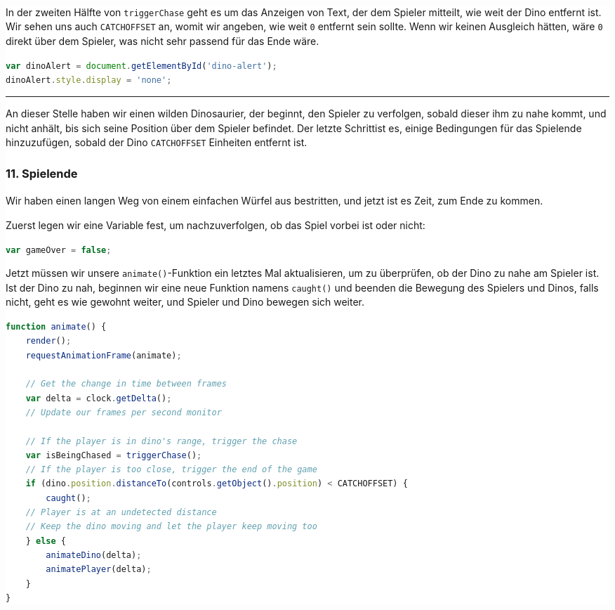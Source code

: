 In der zweiten Hälfte von `triggerChase` geht es um das Anzeigen von Text, der dem Spieler mitteilt, wie weit der Dino entfernt ist. Wir sehen uns auch `CATCHOFFSET` an, womit wir angeben, wie weit `0` entfernt sein sollte. Wenn wir keinen Ausgleich hätten, wäre `0` direkt über dem Spieler, was nicht sehr passend für das Ende wäre.



```javascript
var dinoAlert = document.getElementById('dino-alert');
dinoAlert.style.display = 'none';
```

---

An dieser Stelle haben wir einen wilden Dinosaurier, der beginnt, den Spieler zu verfolgen, sobald dieser ihm zu nahe kommt, und nicht anhält, bis sich seine Position über dem Spieler befindet.
Der letzte Schrittist es, einige Bedingungen für das Spielende hinzuzufügen, sobald der Dino `CATCHOFFSET` Einheiten entfernt ist.

<iframe height='300' scrolling='no' title='Der Jagd' src='//codepen.io/MicrosoftEdgeDocumentation/embed/preview/NpRBqR/?height=300&theme-id=23761&default-tab=result&embed-version=2&editable=true' frameborder='no' allowtransparency='true' allowfullscreen='true' style='width: 100%;'>Weitere Informationen finden Sie im Pen zu <a href='https://codepen.io/MicrosoftEdgeDocumentation/pen/NpRBqR/'>Die Jagd</a> von Microsoft Edge Docs (<a href='https://codepen.io/MicrosoftEdgeDocumentation'>@MicrosoftEdgeDocumentation</a>) auf <a href='https://codepen.io'>CodePen</a>.
</iframe>


### <a name="11-ending-the-game"></a>11. Spielende


Wir haben einen langen Weg von einem einfachen Würfel aus bestritten, und jetzt ist es Zeit, zum Ende zu kommen.

Zuerst legen wir eine Variable fest, um nachzuverfolgen, ob das Spiel vorbei ist oder nicht:

```javascript
var gameOver = false;
```

Jetzt müssen wir unsere `animate()`-Funktion ein letztes Mal aktualisieren, um zu überprüfen, ob der Dino zu nahe am Spieler ist.
Ist der Dino zu nah, beginnen wir eine neue Funktion namens `caught()` und beenden die Bewegung des Spielers und Dinos, falls nicht, geht es wie gewohnt weiter, und Spieler und Dino bewegen sich weiter.

```javascript
function animate() {
    render();
    requestAnimationFrame(animate);

    // Get the change in time between frames
    var delta = clock.getDelta();
    // Update our frames per second monitor

    // If the player is in dino's range, trigger the chase
    var isBeingChased = triggerChase();
    // If the player is too close, trigger the end of the game
    if (dino.position.distanceTo(controls.getObject().position) < CATCHOFFSET) {
        caught();
    // Player is at an undetected distance
    // Keep the dino moving and let the player keep moving too
    } else {
        animateDino(delta);
        animatePlayer(delta);
    }
}
```

